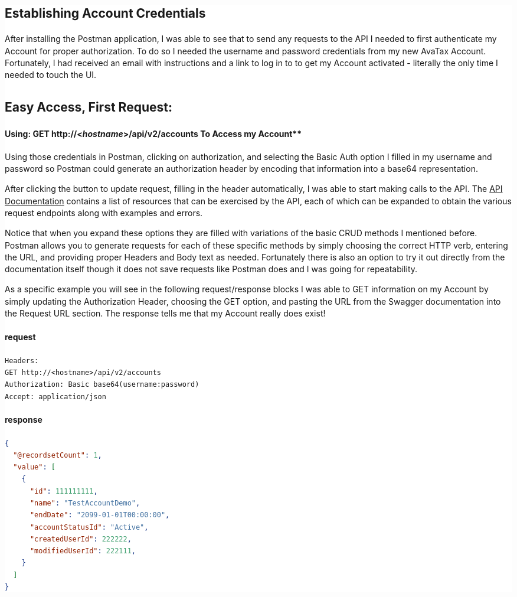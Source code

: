 ## Establishing Account Credentials
After installing the Postman application, I was able to see that to send any requests to the API I needed to first authenticate my Account for proper authorization. To do so I needed the username and password credentials from my new AvaTax Account. Fortunately, I had received an email with instructions and a link to log in to to get my Account activated - literally the only time I needed to touch the UI.

## Easy Access, First Request:

#### Using: GET http://<*hostname*>/api/v2/accounts To Access my Account**

Using those credentials in Postman, clicking on authorization, and selecting the Basic Auth option I filled in my username and password so Postman could generate an authorization header by encoding that information into a base64 representation.

After clicking the button to update request, filling in the header automatically, I was able to start making calls to the API. The [API Documentation](/api-reference/avatax/rest/v2/) contains a list of resources that can be exercised by the API, each of which can be expanded to obtain the various request endpoints along with examples and errors.

Notice that when you expand these options they are filled with variations of the basic CRUD methods I mentioned before. Postman allows you to generate requests for each of these specific methods by simply choosing the correct HTTP verb, entering the URL, and providing proper Headers and Body text as needed. Fortunately there is also an option to try it out directly from the documentation itself though it does not save requests like Postman does and I was going for repeatability.

As a specific example you will see in the following request/response blocks I was able to GET information on my Account by simply updating the Authorization Header, choosing the GET option, and pasting the URL from the Swagger documentation into the Request URL section. The response tells me that my Account really does exist!

#### request

```
Headers:
GET http://<hostname>/api/v2/accounts
Authorization: Basic base64(username:password)
Accept: application/json
```

#### response

```json
{
  "@recordsetCount": 1,
  "value": [
    {
      "id": 111111111,
      "name": "TestAccountDemo",
      "endDate": "2099-01-01T00:00:00",
      "accountStatusId": "Active",
      "createdUserId": 222222,
      "modifiedUserId": 222111,
    }
  ]
}
```
